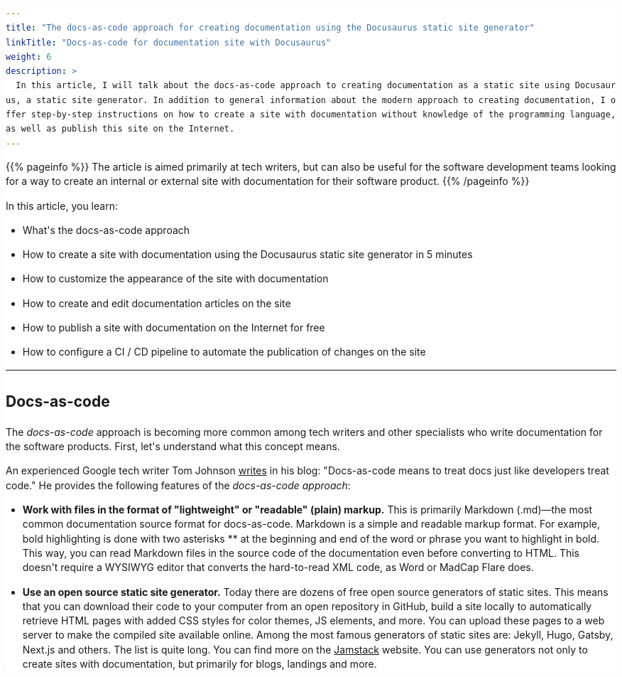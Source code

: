 ```yaml
---
title: "The docs-as-code approach for creating documentation using the Docusaurus static site generator"
linkTitle: "Docs-as-code for documentation site with Docusaurus"
weight: 6
description: >
  In this article, I will talk about the docs-as-code approach to creating documentation as a static site using Docusaurus, a static site generator. In addition to general information about the modern approach to creating documentation, I offer step-by-step instructions on how to create a site with documentation without knowledge of the programming language, as well as publish this site on the Internet.
---
```


{{% pageinfo %}}
The article is aimed primarily at tech writers, but can also be useful for the software development teams looking for a way to create an internal or external site with documentation for their software product.
{{% /pageinfo %}}

In this article, you learn:

* What's the docs-as-code approach

* How to create a site with documentation using the Docusaurus static site generator in 5 minutes

* How to customize the appearance of the site with documentation

* How to create and edit documentation articles on the site

* How to publish a site with documentation on the Internet for free

* How to configure a CI / CD pipeline to automate the publication of changes on the site

---

## Docs-as-code

The *docs-as-code* approach is becoming more common among tech writers and other specialists who write documentation for the software products. First, let's understand what this concept means.

An experienced Google tech writer Tom Johnson [writes](https://idratherbewriting.com/learnapidoc/pubapis_docs_as_code.html) in his blog: "Docs-as-code means to treat docs just like developers treat code." He provides the following features of the *docs-as-code approach*:

* **Work with files in the format of "lightweight" or "readable" (plain) markup.**  This is primarily Markdown (.md)—the most common documentation source format for docs-as-code. Markdown is a simple and readable markup format. For example, bold highlighting is done with two asterisks ** at the beginning and end of the word or phrase you want to highlight in bold. This way, you can read Markdown files in the source code of the documentation even before converting to HTML. This doesn't require a WYSIWYG editor that converts the hard-to-read XML code, as Word or MadCap Flare does.

* **Use an open source static site generator.** Today there are dozens of free open source generators of static sites. This means that you can download their code to your computer from an open repository in GitHub, build a site locally to automatically retrieve HTML pages with added CSS styles for color themes, JS elements, and more. You can upload these pages to a web server to make the compiled site available online. Among the most famous generators of static sites are: Jekyll, Hugo, Gatsby, Next.js and others. The list is quite long. You can find more on the [Jamstack](https://jamstack.org/generators/) website. You can use generators not only to create sites with documentation, but primarily for blogs, landings and more.
